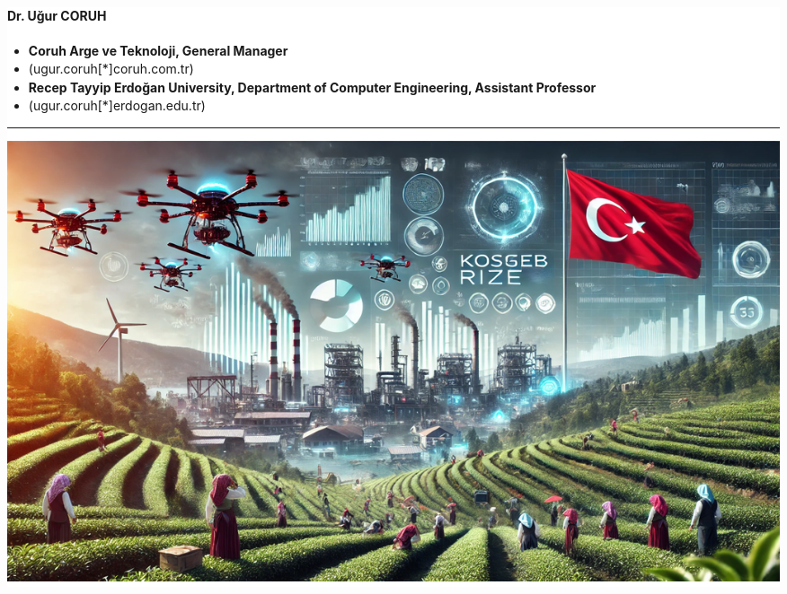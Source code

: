 
#### **Dr. Uğur CORUH**
- **Coruh Arge ve Teknoloji, General Manager**
- (ugur.coruh[*]coruh.com.tr)
- **Recep Tayyip Erdoğan University, Department of Computer Engineering, Assistant Professor**
- (ugur.coruh[*]erdogan.edu.tr)

---



<style scoped>section { font-size: 5px; }</style>

![bg center](assets/rize-kosgeb-v3.png)
